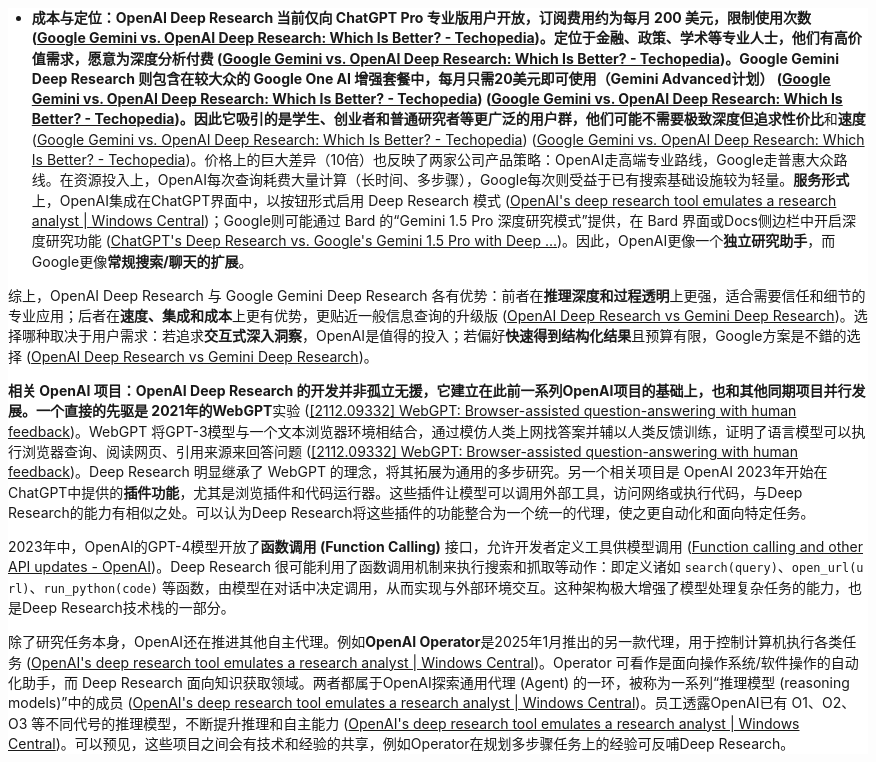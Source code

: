 - **成本与定位：**OpenAI Deep Research 当前仅向 ChatGPT Pro 专业版用户开放，订阅费用约为每月 200 美元，限制使用次数 ([Google Gemini vs. OpenAI Deep Research: Which Is Better? - Techopedia](https://www.techopedia.com/google-vs-openai-deep-research#:~:text=that%20users%20can%20modify%20Processing,academia%20Students%2C%20entrepreneurs%2C%20casual%20researchers))。定位于金融、政策、学术等专业人士，他们有高价值需求，愿意为深度分析付费 ([Google Gemini vs. OpenAI Deep Research: Which Is Better? - Techopedia](https://www.techopedia.com/google-vs-openai-deep-research#:~:text=Price%20%24200%2Fmonth%20,academia%20Students%2C%20entrepreneurs%2C%20casual%20researchers))。Google Gemini Deep Research 则包含在较大众的 Google One AI 增强套餐中，每月只需20美元即可使用（Gemini Advanced计划） ([Google Gemini vs. OpenAI Deep Research: Which Is Better? - Techopedia](https://www.techopedia.com/google-vs-openai-deep-research#:~:text=%2A%20OpenAI%20supports%20multi,wins%2C%20delivering%20superior%20depth%2C%20adaptability)) ([Google Gemini vs. OpenAI Deep Research: Which Is Better? - Techopedia](https://www.techopedia.com/google-vs-openai-deep-research#:~:text=Price%20%24200%2Fmonth%20,academia%20Students%2C%20entrepreneurs%2C%20casual%20researchers))。因此它吸引的是学生、创业者和普通研究者等更广泛的用户群，他们可能不需要极致深度但追求**性价比**和**速度** ([Google Gemini vs. OpenAI Deep Research: Which Is Better? - Techopedia](https://www.techopedia.com/google-vs-openai-deep-research#:~:text=,wins%2C%20delivering%20superior%20depth%2C%20adaptability)) ([Google Gemini vs. OpenAI Deep Research: Which Is Better? - Techopedia](https://www.techopedia.com/google-vs-openai-deep-research#:~:text=Price%20%24200%2Fmonth%20,academia%20Students%2C%20entrepreneurs%2C%20casual%20researchers))。价格上的巨大差异（10倍）也反映了两家公司产品策略：OpenAI走高端专业路线，Google走普惠大众路线。在资源投入上，OpenAI每次查询耗费大量计算（长时间、多步骤），Google每次则受益于已有搜索基础设施较为轻量。**服务形式**上，OpenAI集成在ChatGPT界面中，以按钮形式启用 Deep Research 模式 ([OpenAI's deep research tool emulates a research analyst | Windows Central](https://www.windowscentral.com/software-apps/deep-research-openai-new-agentic-tool#:~:text=The%20tool%20identifies%2C%20analyzes%2C%20and,Plus%20and%20Team%20users%20soon))；Google则可能通过 Bard 的“Gemini 1.5 Pro 深度研究模式”提供，在 Bard 界面或Docs侧边栏中开启深度研究功能 ([ChatGPT's Deep Research vs. Google's Gemini 1.5 Pro with Deep ...](https://whitebeardstrategies.com/ai-prompt-engineering/chatgpts-deep-research-vs-googles-gemini-1-5-pro-with-deep-research-a-detailed-comparison/#:~:text=ChatGPT%27s%20Deep%20Research%20vs,reports%20with%20citations%20and))。因此，OpenAI更像一个**独立研究助手**，而Google更像**常规搜索/聊天的扩展**。

综上，OpenAI Deep Research 与 Google Gemini Deep Research 各有优势：前者在**推理深度和过程透明**上更强，适合需要信任和细节的专业应用；后者在**速度、集成和成本**上更有优势，更贴近一般信息查询的升级版 ([OpenAI Deep Research vs Gemini Deep Research](https://www.analyticsvidhya.com/blog/2025/02/openai-vs-google-who-does-deep-research-better/#:~:text=Both%20OpenAI%20Deep%20Research%20and,output%20at%20a%20lower%20price))。选择哪种取决于用户需求：若追求**交互式深入洞察**，OpenAI是值得的投入；若偏好**快速得到结构化结果**且预算有限，Google方案是不錯的选择 ([OpenAI Deep Research vs Gemini Deep Research](https://www.analyticsvidhya.com/blog/2025/02/openai-vs-google-who-does-deep-research-better/#:~:text=Choosing%20between%20the%20two%20really,Research%20is%20a%20solid%20choice))。

**相关 OpenAI 项目：**OpenAI Deep Research 的开发并非孤立无援，它建立在此前一系列OpenAI项目的基础上，也和其他同期项目并行发展。一个直接的先驱是 2021年的**WebGPT**实验 ([[2112.09332] WebGPT: Browser-assisted question-answering with human feedback](https://arxiv.org/abs/2112.09332#:~:text=%3E%20Abstract%3AWe%20fine,3%20using%20behavior))。WebGPT 将GPT-3模型与一个文本浏览器环境相结合，通过模仿人类上网找答案并辅以人类反馈训练，证明了语言模型可以执行浏览器查询、阅读网页、引用来源来回答问题 ([[2112.09332] WebGPT: Browser-assisted question-answering with human feedback](https://arxiv.org/abs/2112.09332#:~:text=web,are%20preferred%20by%20humans%2056))。Deep Research 明显继承了 WebGPT 的理念，将其拓展为通用的多步研究。另一个相关项目是 OpenAI 2023年开始在ChatGPT中提供的**插件功能**，尤其是浏览插件和代码运行器。这些插件让模型可以调用外部工具，访问网络或执行代码，与Deep Research的能力有相似之处。可以认为Deep Research将这些插件的功能整合为一个统一的代理，使之更自动化和面向特定任务。

2023年中，OpenAI的GPT-4模型开放了**函数调用 (Function Calling)** 接口，允许开发者定义工具供模型调用 ([Function calling and other API updates - OpenAI](https://openai.com/index/function-calling-and-other-api-updates/#:~:text=Function%20calling%20and%20other%20API,longer%20context%2C%20and%20lower%20prices))。Deep Research 很可能利用了函数调用机制来执行搜索和抓取等动作：即定义诸如 `search(query)`、`open_url(url)`、`run_python(code)` 等函数，由模型在对话中决定调用，从而实现与外部环境交互。这种架构极大增强了模型处理复杂任务的能力，也是Deep Research技术栈的一部分。

除了研究任务本身，OpenAI还在推进其他自主代理。例如**OpenAI Operator**是2025年1月推出的另一款代理，用于控制计算机执行各类任务 ([OpenAI's deep research tool emulates a research analyst | Windows Central](https://www.windowscentral.com/software-apps/deep-research-openai-new-agentic-tool#:~:text=quality%20data%20for%20model%20training))。Operator 可看作是面向操作系统/软件操作的自动化助手，而 Deep Research 面向知识获取领域。两者都属于OpenAI探索通用代理 (Agent) 的一环，被称为一系列“推理模型 (reasoning models)”中的成员 ([OpenAI's deep research tool emulates a research analyst | Windows Central](https://www.windowscentral.com/software-apps/deep-research-openai-new-agentic-tool#:~:text=OpenAI%27s%20range%20of%20reasoning%20models,seemingly%20constitute%20AGI))。员工透露OpenAI已有 O1、O2、O3 等不同代号的推理模型，不断提升推理和自主能力 ([OpenAI's deep research tool emulates a research analyst | Windows Central](https://www.windowscentral.com/software-apps/deep-research-openai-new-agentic-tool#:~:text=Policy%20futureplc,aged%2016%20or%20over))。可以预见，这些项目之间会有技术和经验的共享，例如Operator在规划多步骤任务上的经验可反哺Deep Research。
